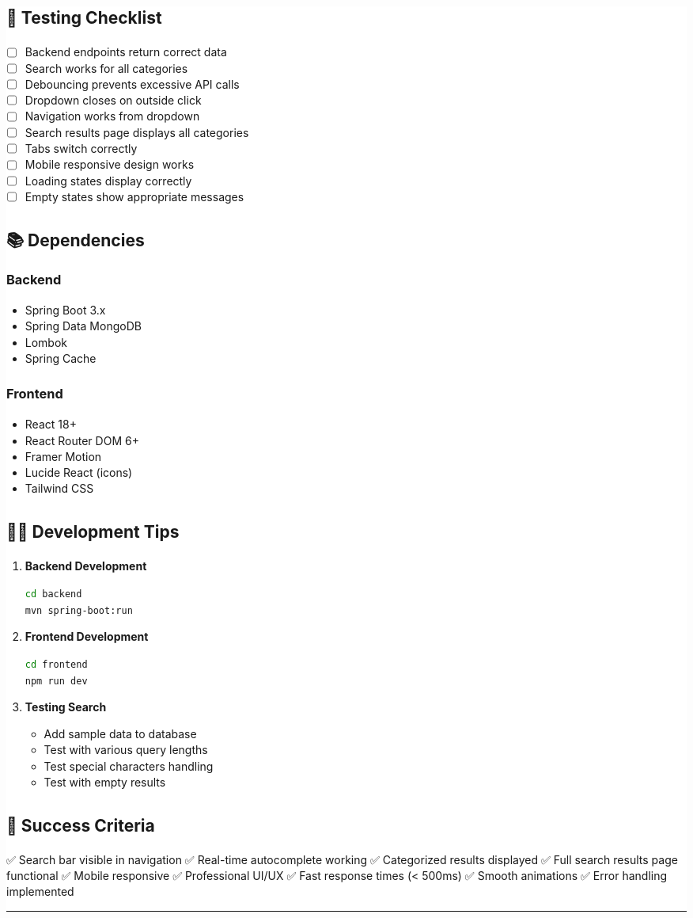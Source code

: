 ## 📝 Testing Checklist

- [ ] Backend endpoints return correct data
- [ ] Search works for all categories
- [ ] Debouncing prevents excessive API calls
- [ ] Dropdown closes on outside click
- [ ] Navigation works from dropdown
- [ ] Search results page displays all categories
- [ ] Tabs switch correctly
- [ ] Mobile responsive design works
- [ ] Loading states display correctly
- [ ] Empty states show appropriate messages

## 📚 Dependencies

### Backend
- Spring Boot 3.x
- Spring Data MongoDB
- Lombok
- Spring Cache

### Frontend
- React 18+
- React Router DOM 6+
- Framer Motion
- Lucide React (icons)
- Tailwind CSS

## 👨‍💻 Development Tips

1. **Backend Development**
   ```bash
   cd backend
   mvn spring-boot:run
   ```

2. **Frontend Development**
   ```bash
   cd frontend
   npm run dev
   ```

3. **Testing Search**
   - Add sample data to database
   - Test with various query lengths
   - Test special characters handling
   - Test with empty results

## 🎉 Success Criteria

✅ Search bar visible in navigation
✅ Real-time autocomplete working
✅ Categorized results displayed
✅ Full search results page functional
✅ Mobile responsive
✅ Professional UI/UX
✅ Fast response times (< 500ms)
✅ Smooth animations
✅ Error handling implemented

---